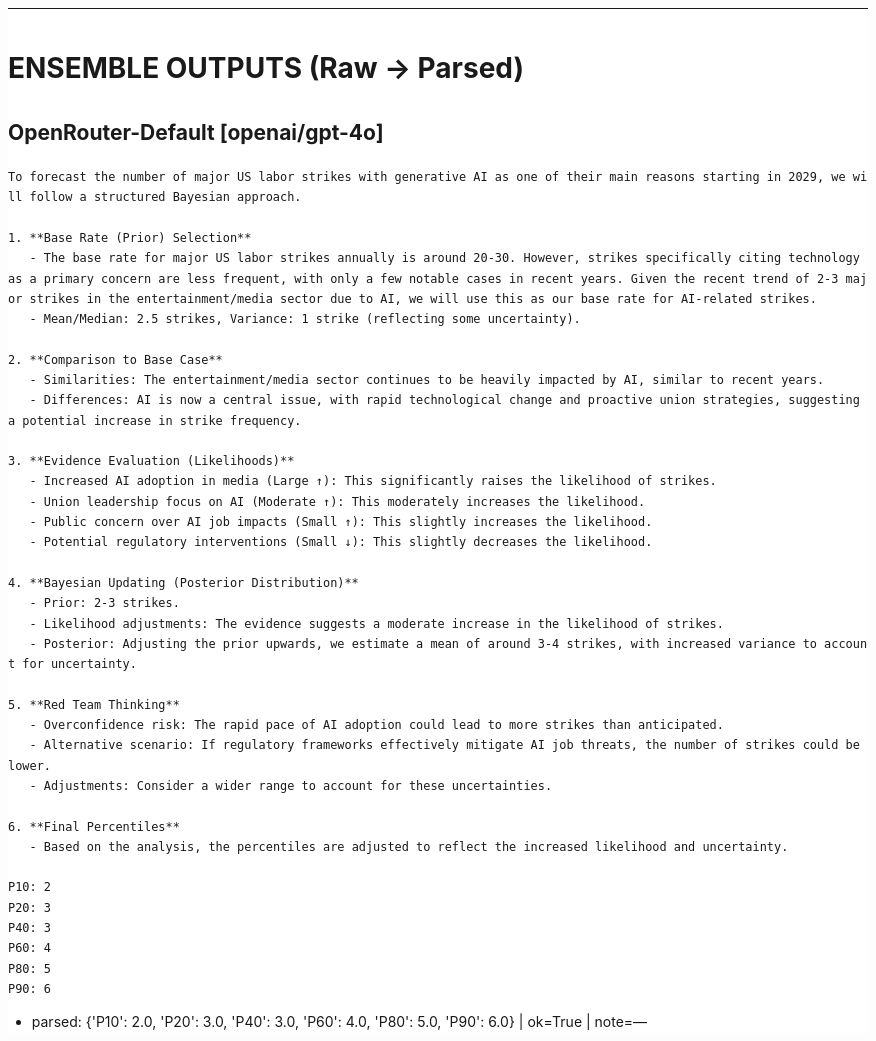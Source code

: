 ------------------------------------------------------------

# ENSEMBLE OUTPUTS (Raw → Parsed)
## OpenRouter-Default [openai/gpt-4o]
```text
To forecast the number of major US labor strikes with generative AI as one of their main reasons starting in 2029, we will follow a structured Bayesian approach.

1. **Base Rate (Prior) Selection**
   - The base rate for major US labor strikes annually is around 20-30. However, strikes specifically citing technology as a primary concern are less frequent, with only a few notable cases in recent years. Given the recent trend of 2-3 major strikes in the entertainment/media sector due to AI, we will use this as our base rate for AI-related strikes.
   - Mean/Median: 2.5 strikes, Variance: 1 strike (reflecting some uncertainty).

2. **Comparison to Base Case**
   - Similarities: The entertainment/media sector continues to be heavily impacted by AI, similar to recent years.
   - Differences: AI is now a central issue, with rapid technological change and proactive union strategies, suggesting a potential increase in strike frequency.

3. **Evidence Evaluation (Likelihoods)**
   - Increased AI adoption in media (Large ↑): This significantly raises the likelihood of strikes.
   - Union leadership focus on AI (Moderate ↑): This moderately increases the likelihood.
   - Public concern over AI job impacts (Small ↑): This slightly increases the likelihood.
   - Potential regulatory interventions (Small ↓): This slightly decreases the likelihood.

4. **Bayesian Updating (Posterior Distribution)**
   - Prior: 2-3 strikes.
   - Likelihood adjustments: The evidence suggests a moderate increase in the likelihood of strikes.
   - Posterior: Adjusting the prior upwards, we estimate a mean of around 3-4 strikes, with increased variance to account for uncertainty.

5. **Red Team Thinking**
   - Overconfidence risk: The rapid pace of AI adoption could lead to more strikes than anticipated.
   - Alternative scenario: If regulatory frameworks effectively mitigate AI job threats, the number of strikes could be lower.
   - Adjustments: Consider a wider range to account for these uncertainties.

6. **Final Percentiles**
   - Based on the analysis, the percentiles are adjusted to reflect the increased likelihood and uncertainty.

P10: 2  
P20: 3  
P40: 3  
P60: 4  
P80: 5  
P90: 6
```
- parsed: {'P10': 2.0, 'P20': 3.0, 'P40': 3.0, 'P60': 4.0, 'P80': 5.0, 'P90': 6.0} | ok=True | note=—

